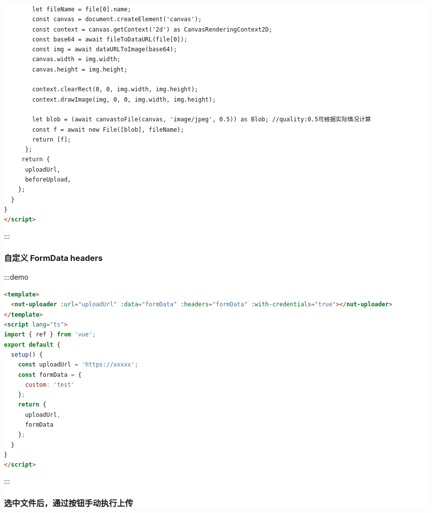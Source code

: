 ```html
        let fileName = file[0].name;
        const canvas = document.createElement('canvas');
        const context = canvas.getContext('2d') as CanvasRenderingContext2D;
        const base64 = await fileToDataURL(file[0]);
        const img = await dataURLToImage(base64);
        canvas.width = img.width;
        canvas.height = img.height;

        context.clearRect(0, 0, img.width, img.height);
        context.drawImage(img, 0, 0, img.width, img.height);

        let blob = (await canvastoFile(canvas, 'image/jpeg', 0.5)) as Blob; //quality:0.5可根据实际情况计算
        const f = await new File([blob], fileName);
        return [f];
      };
     return {
      uploadUrl,
      beforeUpload,
    };
  }
}
</script>
```
:::

### 自定义 FormData headers

:::demo
```html
<template>
  <nut-uploader :url="uploadUrl" :data="formData" :headers="formData" :with-credentials="true"></nut-uploader>
</template>
<script lang="ts">
import { ref } from 'vue';
export default {
  setup() {
    const uploadUrl = 'https://xxxxx';
    const formData = {
      custom: 'test'
    };
    return {
      uploadUrl,
      formData
    };
  }
}
</script>
```
:::
### 选中文件后，通过按钮手动执行上传
    